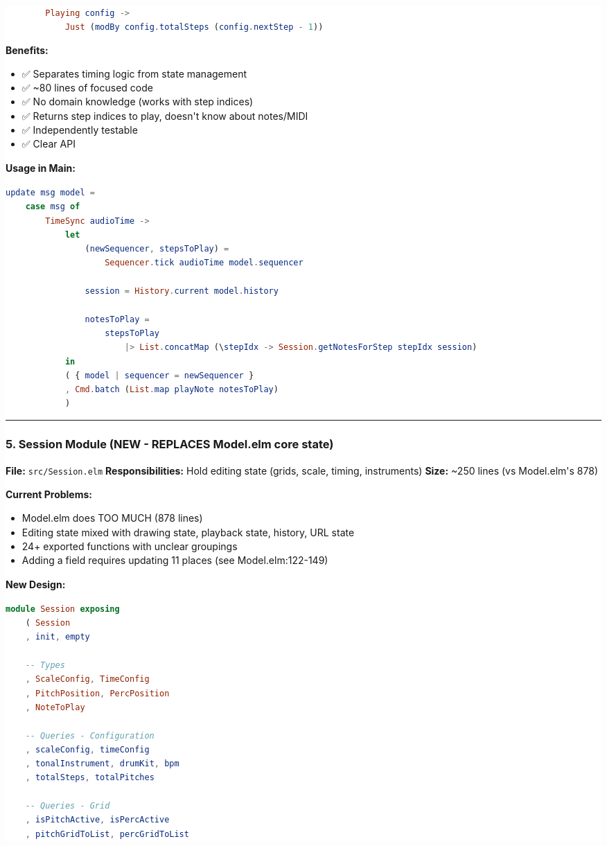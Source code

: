 ```elm
        Playing config ->
            Just (modBy config.totalSteps (config.nextStep - 1))
```

**Benefits:**
- ✅ Separates timing logic from state management
- ✅ ~80 lines of focused code
- ✅ No domain knowledge (works with step indices)
- ✅ Returns step indices to play, doesn't know about notes/MIDI
- ✅ Independently testable
- ✅ Clear API

**Usage in Main:**
```elm
update msg model =
    case msg of
        TimeSync audioTime ->
            let
                (newSequencer, stepsToPlay) =
                    Sequencer.tick audioTime model.sequencer

                session = History.current model.history

                notesToPlay =
                    stepsToPlay
                        |> List.concatMap (\stepIdx -> Session.getNotesForStep stepIdx session)
            in
            ( { model | sequencer = newSequencer }
            , Cmd.batch (List.map playNote notesToPlay)
            )
```

---

### 5. Session Module (NEW - REPLACES Model.elm core state)

**File:** `src/Session.elm`
**Responsibilities:** Hold editing state (grids, scale, timing, instruments)
**Size:** ~250 lines (vs Model.elm's 878)

**Current Problems:**
- Model.elm does TOO MUCH (878 lines)
- Editing state mixed with drawing state, playback state, history, URL state
- 24+ exported functions with unclear groupings
- Adding a field requires updating 11 places (see Model.elm:122-149)

**New Design:**

```elm
module Session exposing
    ( Session
    , init, empty

    -- Types
    , ScaleConfig, TimeConfig
    , PitchPosition, PercPosition
    , NoteToPlay

    -- Queries - Configuration
    , scaleConfig, timeConfig
    , tonalInstrument, drumKit, bpm
    , totalSteps, totalPitches

    -- Queries - Grid
    , isPitchActive, isPercActive
    , pitchGridToList, percGridToList
```